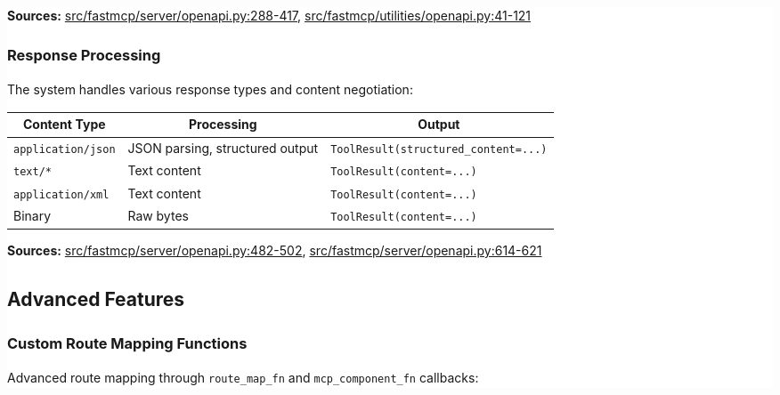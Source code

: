 **Sources:** [src/fastmcp/server/openapi.py:288-417](), [src/fastmcp/utilities/openapi.py:41-121]()

### Response Processing

The system handles various response types and content negotiation:

| Content Type | Processing | Output |
|-------------|------------|--------|
| `application/json` | JSON parsing, structured output | `ToolResult(structured_content=...)` |
| `text/*` | Text content | `ToolResult(content=...)` |
| `application/xml` | Text content | `ToolResult(content=...)` |
| Binary | Raw bytes | `ToolResult(content=...)` |

**Sources:** [src/fastmcp/server/openapi.py:482-502](), [src/fastmcp/server/openapi.py:614-621]()

## Advanced Features

### Custom Route Mapping Functions

Advanced route mapping through `route_map_fn` and `mcp_component_fn` callbacks:

```python